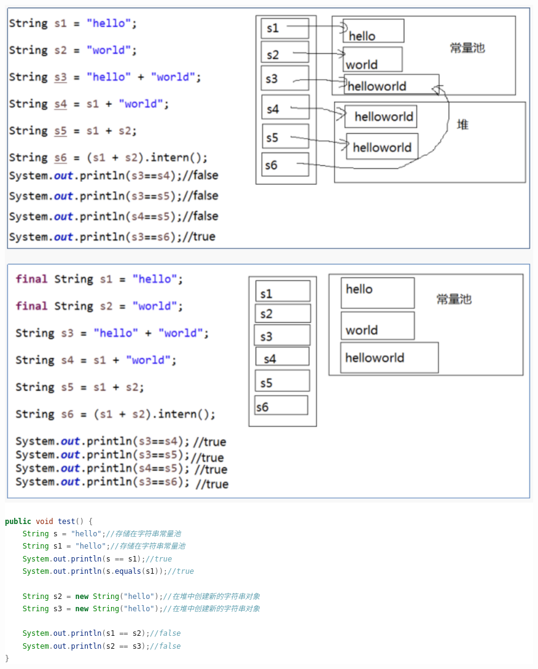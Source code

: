![01-16](./assets/02/02-52.png)

```java
public void test() {
    String s = "hello";//存储在字符串常量池
    String s1 = "hello";//存储在字符串常量池
    System.out.println(s == s1);//true
    System.out.println(s.equals(s1));//true

    String s2 = new String("hello");//在堆中创建新的字符串对象
    String s3 = new String("hello");//在堆中创建新的字符串对象

    System.out.println(s1 == s2);//false
    System.out.println(s2 == s3);//false
}
```
